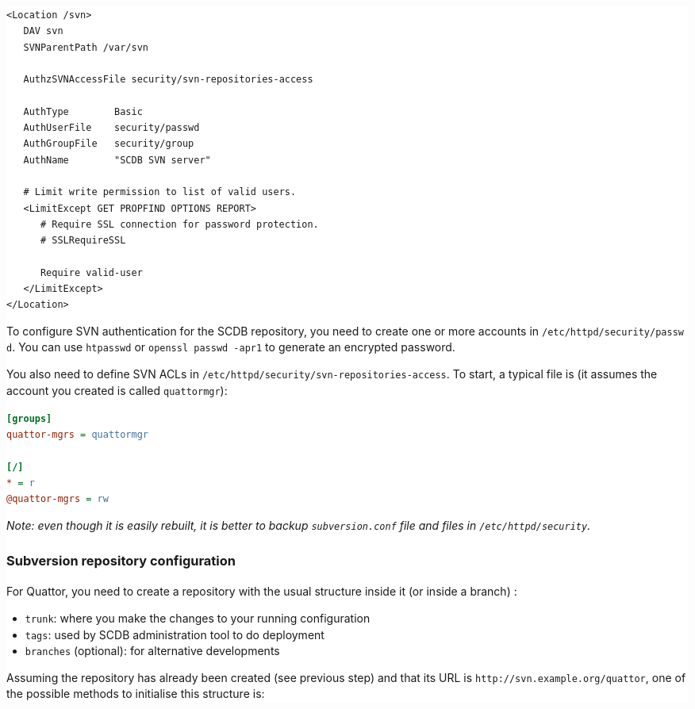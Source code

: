 ```apacheconf
<Location /svn>
   DAV svn
   SVNParentPath /var/svn

   AuthzSVNAccessFile security/svn-repositories-access

   AuthType        Basic
   AuthUserFile    security/passwd
   AuthGroupFile   security/group
   AuthName        "SCDB SVN server"

   # Limit write permission to list of valid users.
   <LimitExcept GET PROPFIND OPTIONS REPORT>
      # Require SSL connection for password protection.
      # SSLRequireSSL

      Require valid-user
   </LimitExcept>
</Location>
```

To configure SVN authentication for the SCDB repository, you need to
create one or more accounts in `/etc/httpd/security/passwd`. You can
use `htpasswd` or `openssl passwd -apr1` to generate an encrypted
password.

You also need to define SVN ACLs in
`/etc/httpd/security/svn-repositories-access`. To start, a typical file
is (it assumes the account you created is called `quattormgr`):

```cfg
[groups]
quattor-mgrs = quattormgr

[/]
* = r
@quattor-mgrs = rw
```

*Note: even though it is easily rebuilt, it is better to backup `subversion.conf` file and files in `/etc/httpd/security`.*

### Subversion repository configuration

For Quattor, you need to create a repository with the usual structure inside it (or inside a branch) :

 * `trunk`: where you make the changes to your running configuration
 * `tags`: used by SCDB administration tool to do deployment
 * `branches` (optional): for alternative developments

Assuming the repository has already been created (see previous step) and that its URL is `http://svn.example.org/quattor`, 
one of the possible methods to initialise this structure is:
